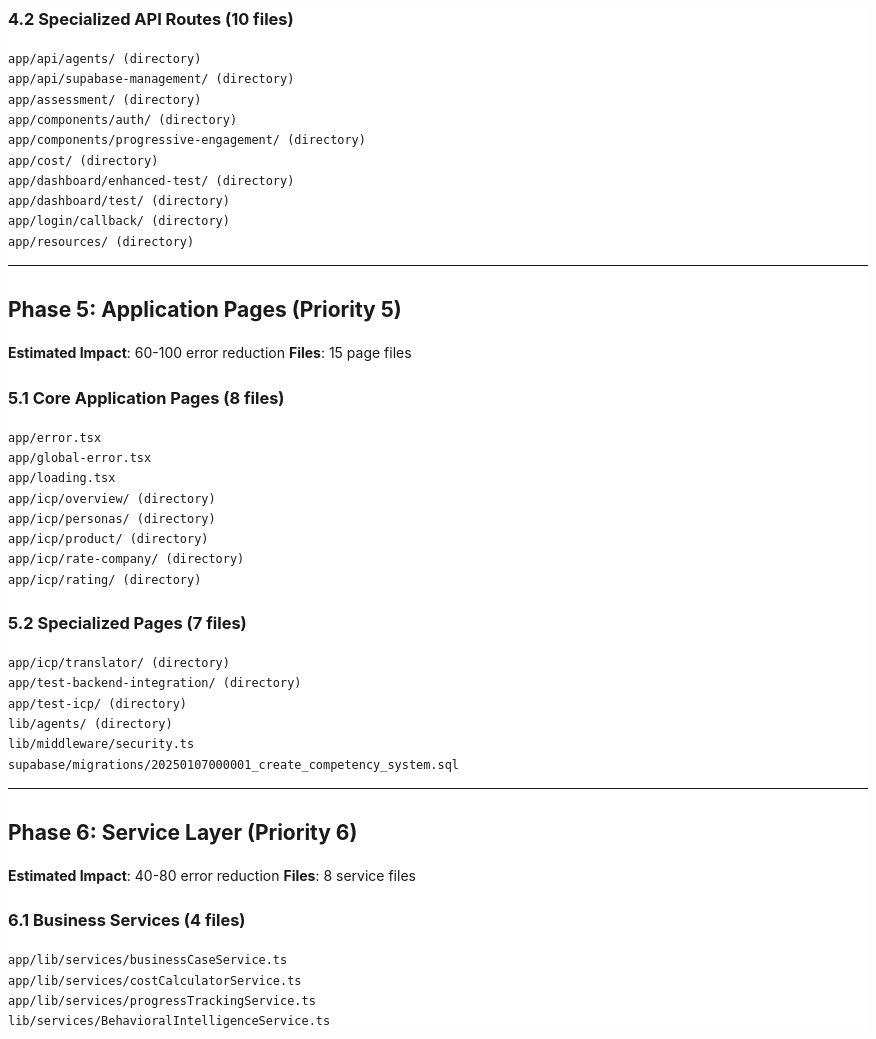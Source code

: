### 4.2 Specialized API Routes (10 files)
```
app/api/agents/ (directory)
app/api/supabase-management/ (directory)
app/assessment/ (directory)
app/components/auth/ (directory)
app/components/progressive-engagement/ (directory)
app/cost/ (directory)
app/dashboard/enhanced-test/ (directory)
app/dashboard/test/ (directory)
app/login/callback/ (directory)
app/resources/ (directory)
```

---

## Phase 5: Application Pages (Priority 5)
**Estimated Impact**: 60-100 error reduction
**Files**: 15 page files

### 5.1 Core Application Pages (8 files)
```
app/error.tsx
app/global-error.tsx
app/loading.tsx
app/icp/overview/ (directory)
app/icp/personas/ (directory)
app/icp/product/ (directory)
app/icp/rate-company/ (directory)
app/icp/rating/ (directory)
```

### 5.2 Specialized Pages (7 files)
```
app/icp/translator/ (directory)
app/test-backend-integration/ (directory)
app/test-icp/ (directory)
lib/agents/ (directory)
lib/middleware/security.ts
supabase/migrations/20250107000001_create_competency_system.sql
```

---

## Phase 6: Service Layer (Priority 6)
**Estimated Impact**: 40-80 error reduction
**Files**: 8 service files

### 6.1 Business Services (4 files)
```
app/lib/services/businessCaseService.ts
app/lib/services/costCalculatorService.ts
app/lib/services/progressTrackingService.ts
lib/services/BehavioralIntelligenceService.ts
```

